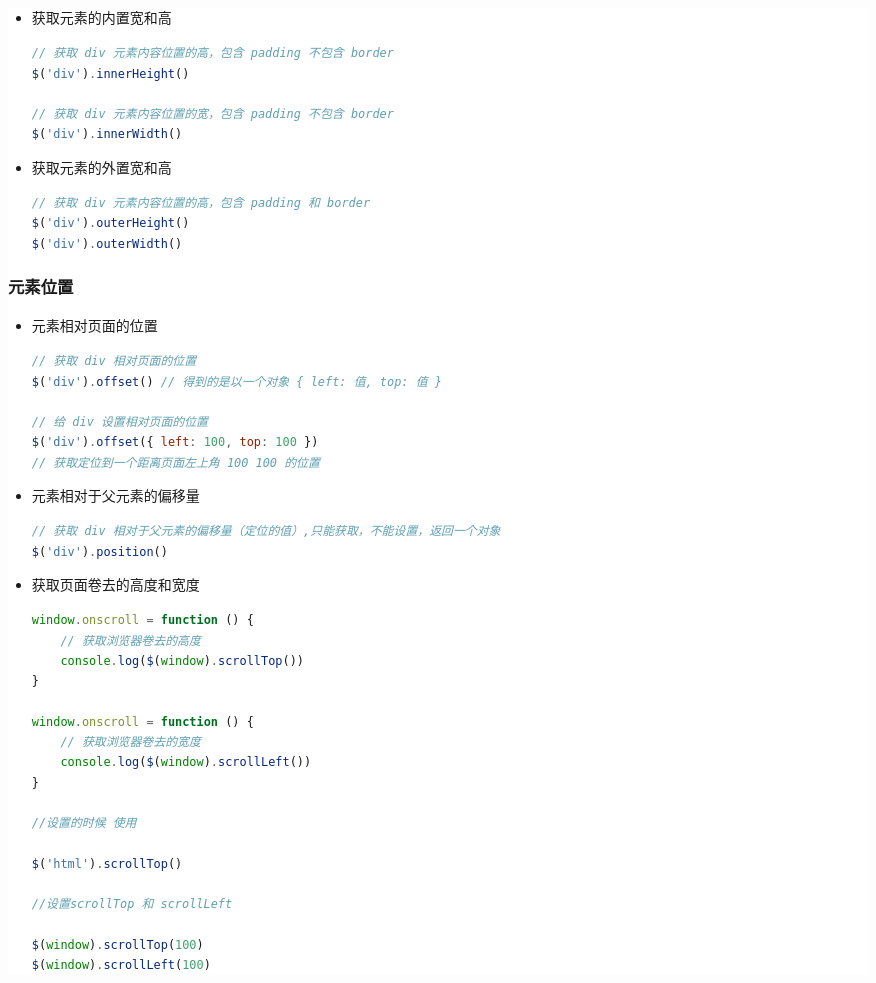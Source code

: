 - 获取元素的内置宽和高

  ```javascript
  // 获取 div 元素内容位置的高，包含 padding 不包含 border
  $('div').innerHeight()
  
  // 获取 div 元素内容位置的宽，包含 padding 不包含 border
  $('div').innerWidth()
  ```

- 获取元素的外置宽和高

  ```js
  // 获取 div 元素内容位置的高，包含 padding 和 border
  $('div').outerHeight()
  $('div').outerWidth()
  
  ```



### 元素位置

- 元素相对页面的位置

  ```javascript
  // 获取 div 相对页面的位置
  $('div').offset() // 得到的是以一个对象 { left: 值, top: 值 }
  
  // 给 div 设置相对页面的位置
  $('div').offset({ left: 100, top: 100 })
  // 获取定位到一个距离页面左上角 100 100 的位置
  ```

- 元素相对于父元素的偏移量

  ```javascript
  // 获取 div 相对于父元素的偏移量（定位的值）,只能获取，不能设置，返回一个对象
  $('div').position()
  ```

- 获取页面卷去的高度和宽度

  ```javascript
  window.onscroll = function () {
      // 获取浏览器卷去的高度
      console.log($(window).scrollTop())
  }
  
  window.onscroll = function () {
      // 获取浏览器卷去的宽度
      console.log($(window).scrollLeft())
  }
  
  //设置的时候 使用
  
  $('html').scrollTop()
  
  //设置scrollTop 和 scrollLeft
  
  $(window).scrollTop(100)
  $(window).scrollLeft(100)
  ```
